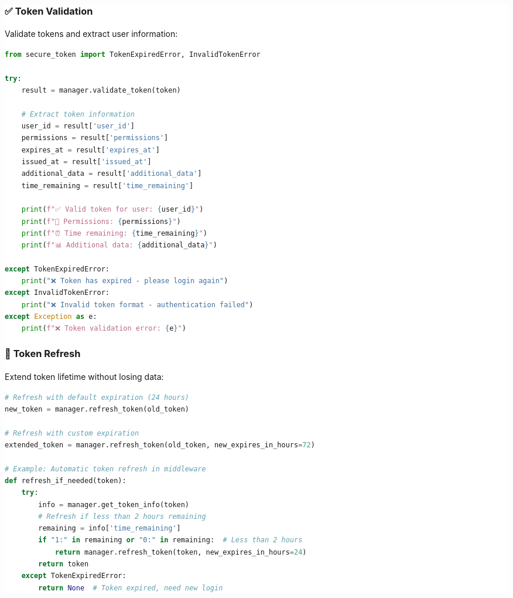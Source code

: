 ### ✅ **Token Validation**
Validate tokens and extract user information:

```python
from secure_token import TokenExpiredError, InvalidTokenError

try:
    result = manager.validate_token(token)

    # Extract token information
    user_id = result['user_id']
    permissions = result['permissions']
    expires_at = result['expires_at']
    issued_at = result['issued_at']
    additional_data = result['additional_data']
    time_remaining = result['time_remaining']

    print(f"✅ Valid token for user: {user_id}")
    print(f"🔑 Permissions: {permissions}")
    print(f"⏰ Time remaining: {time_remaining}")
    print(f"📊 Additional data: {additional_data}")

except TokenExpiredError:
    print("❌ Token has expired - please login again")
except InvalidTokenError:
    print("❌ Invalid token format - authentication failed")
except Exception as e:
    print(f"❌ Token validation error: {e}")
```

### 🔄 **Token Refresh**
Extend token lifetime without losing data:

```python
# Refresh with default expiration (24 hours)
new_token = manager.refresh_token(old_token)

# Refresh with custom expiration
extended_token = manager.refresh_token(old_token, new_expires_in_hours=72)

# Example: Automatic token refresh in middleware
def refresh_if_needed(token):
    try:
        info = manager.get_token_info(token)
        # Refresh if less than 2 hours remaining
        remaining = info['time_remaining']
        if "1:" in remaining or "0:" in remaining:  # Less than 2 hours
            return manager.refresh_token(token, new_expires_in_hours=24)
        return token
    except TokenExpiredError:
        return None  # Token expired, need new login
```
